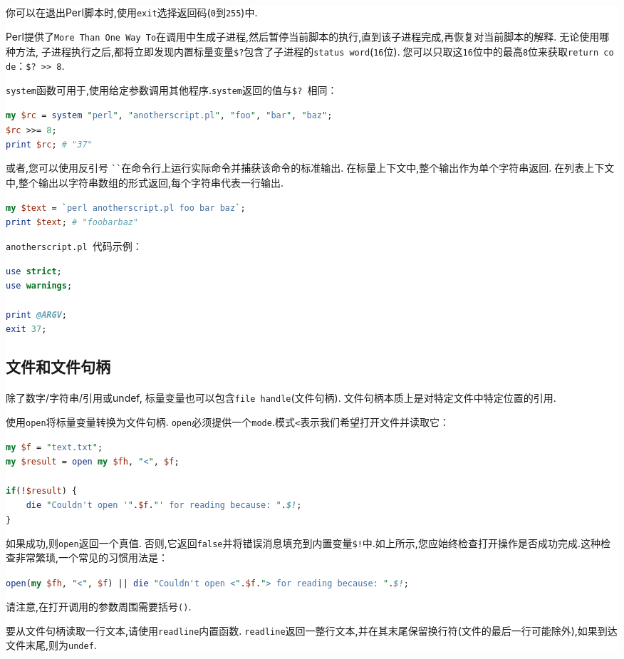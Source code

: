 你可以在退出Perl脚本时,使用`exit`选择返回码(`0`到`255`)中.

Perl提供了`More Than One Way To`在调用中生成子进程,然后暂停当前脚本的执行,直到该子进程完成,再恢复对当前脚本的解释.
无论使用哪种方法, 子进程执行之后,都将立即发现内置标量变量`$?`包含了子进程的`status word`(`16`位).
您可以只取这`16`位中的最高`8`位来获取`return code`：`$? >> 8`.

`system`函数可用于,使用给定参数调用其他程序.`system`返回的值与`$? `相同：

```perl
my $rc = system "perl", "anotherscript.pl", "foo", "bar", "baz";
$rc >>= 8;
print $rc; # "37"
```

或者,您可以使用反引号 ` `` `在命令行上运行实际命令并捕获该命令的标准输出.
在标量上下文中,整个输出作为单个字符串返回.
在列表上下文中,整个输出以字符串数组的形式返回,每个字符串代表一行输出.

```perl
my $text = `perl anotherscript.pl foo bar baz`;
print $text; # "foobarbaz"
```

`anotherscript.pl `代码示例：

```perl
use strict;
use warnings;

print @ARGV;
exit 37;
```

## 文件和文件句柄

除了数字/字符串/引用或undef, 标量变量也可以包含`file handle`(文件句柄).
文件句柄本质上是对特定文件中特定位置的引用.

使用`open`将标量变量转换为文件句柄. `open`必须提供一个`mode`.模式`<`表示我们希望打开文件并读取它：

```perl
my $f = "text.txt";
my $result = open my $fh, "<", $f;

if(!$result) {
    die "Couldn't open '".$f."' for reading because: ".$!;
}
```

如果成功,则`open`返回一个真值.
否则,它返回`false`并将错误消息填充到内置变量`$!`中.如上所示,您应始终检查打开操作是否成功完成.这种检查非常繁琐,一个常见的习惯用法是：

```perl
open(my $fh, "<", $f) || die "Couldn't open <".$f."> for reading because: ".$!;
```

请注意,在打开调用的参数周围需要括号`()`.

要从文件句柄读取一行文本,请使用`readline`内置函数. 
`readline`返回一整行文本,并在其末尾保留换行符(文件的最后一行可能除外),如果到达文件末尾,则为`undef`.
